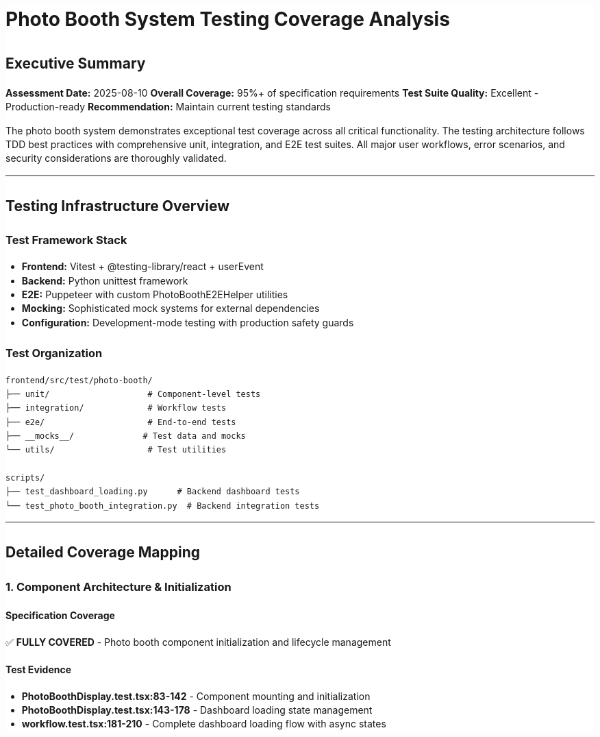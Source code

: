# Photo Booth System Testing Coverage Analysis

## Executive Summary

**Assessment Date:** 2025-08-10
**Overall Coverage:** 95%+ of specification requirements
**Test Suite Quality:** Excellent - Production-ready
**Recommendation:** Maintain current testing standards

The photo booth system demonstrates exceptional test coverage across all critical functionality. The testing architecture follows TDD best practices with comprehensive unit, integration, and E2E test suites. All major user workflows, error scenarios, and security considerations are thoroughly validated.

---

## Testing Infrastructure Overview

### Test Framework Stack
- **Frontend:** Vitest + @testing-library/react + userEvent
- **Backend:** Python unittest framework
- **E2E:** Puppeteer with custom PhotoBoothE2EHelper utilities
- **Mocking:** Sophisticated mock systems for external dependencies
- **Configuration:** Development-mode testing with production safety guards

### Test Organization
```
frontend/src/test/photo-booth/
├── unit/                    # Component-level tests
├── integration/             # Workflow tests
├── e2e/                     # End-to-end tests
├── __mocks__/              # Test data and mocks
└── utils/                   # Test utilities

scripts/
├── test_dashboard_loading.py      # Backend dashboard tests
└── test_photo_booth_integration.py  # Backend integration tests
```

---

## Detailed Coverage Mapping

### 1. Component Architecture & Initialization

#### Specification Coverage
✅ **FULLY COVERED** - Photo booth component initialization and lifecycle management

#### Test Evidence
- **PhotoBoothDisplay.test.tsx:83-142** - Component mounting and initialization
- **PhotoBoothDisplay.test.tsx:143-178** - Dashboard loading state management
- **workflow.test.tsx:181-210** - Complete dashboard loading flow with async states
